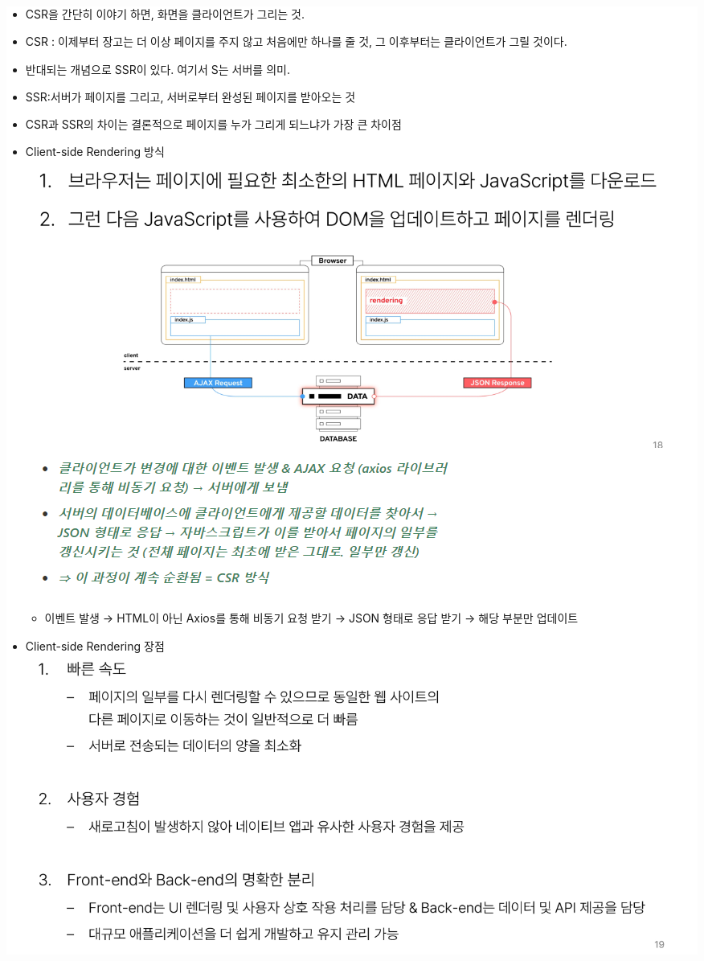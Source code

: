 - CSR을 간단히 이야기 하면, 화면을 클라이언트가 그리는 것.

- CSR : 이제부터 장고는 더 이상 페이지를 주지 않고 처음에만 하나를 줄 것, 그 이후부터는 클라이언트가 그릴 것이다.

- 반대되는 개념으로 SSR이 있다. 여기서 S는 서버를 의미.

- SSR:서버가 페이지를 그리고, 서버로부터 완성된 페이지를 받아오는 것

- CSR과 SSR의 차이는 결론적으로 페이지를 누가 그리게 되느냐가 가장 큰 차이점

- Client-side Rendering 방식
  ![](1101_assets/2023-10-31-20-45-55-image.png)
  ![](1101_assets/2023-11-01-21-53-40-image.png)
  
  - 이벤트 발생 → HTML이 아닌 Axios를 통해 비동기 요청 받기 → JSON 형태로 응답 받기 → 해당 부분만 업데이트

- Client-side Rendering 장점
  ![](1101_assets/2023-10-31-20-46-16-image.png)
  